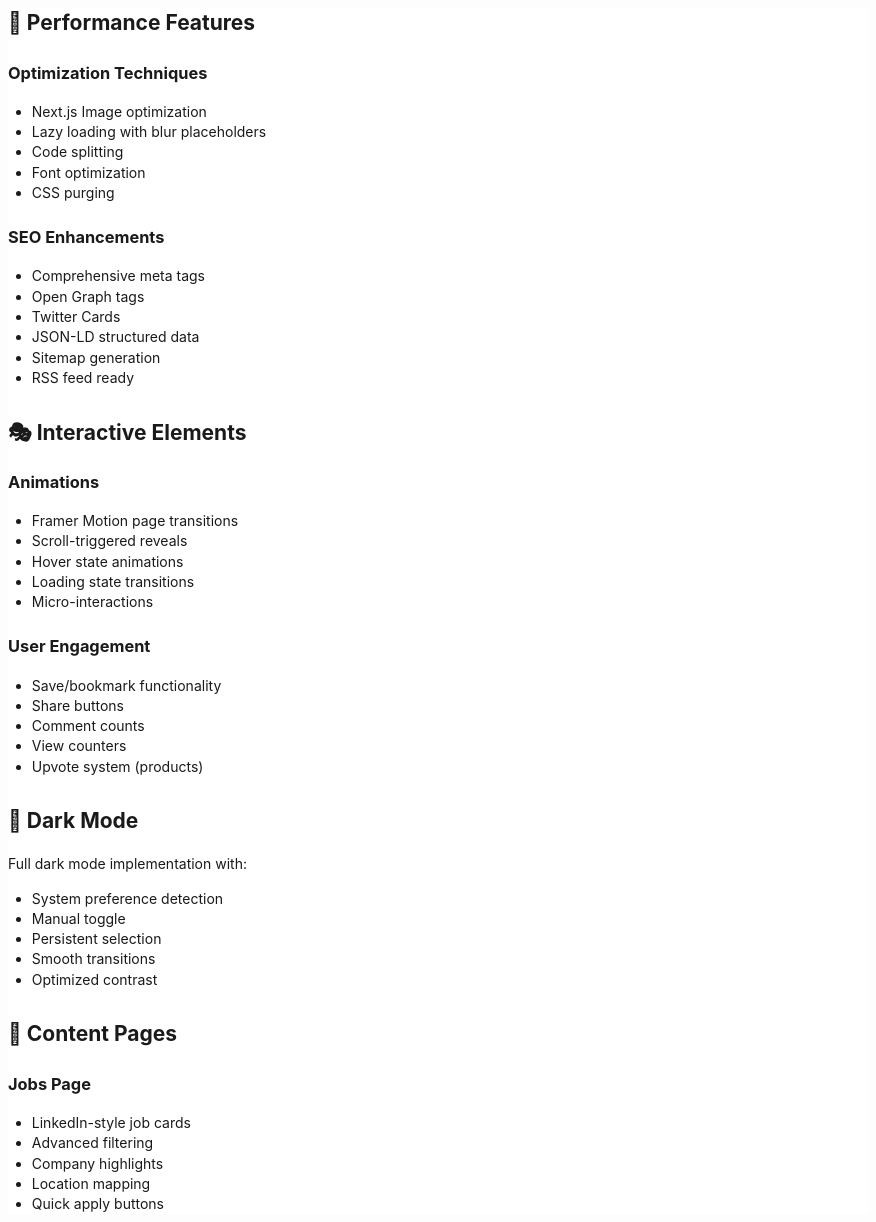 ## 🚀 Performance Features

### **Optimization Techniques**
- Next.js Image optimization
- Lazy loading with blur placeholders
- Code splitting
- Font optimization
- CSS purging

### **SEO Enhancements**
- Comprehensive meta tags
- Open Graph tags
- Twitter Cards
- JSON-LD structured data
- Sitemap generation
- RSS feed ready

## 🎭 Interactive Elements

### **Animations**
- Framer Motion page transitions
- Scroll-triggered reveals
- Hover state animations
- Loading state transitions
- Micro-interactions

### **User Engagement**
- Save/bookmark functionality
- Share buttons
- Comment counts
- View counters
- Upvote system (products)

## 🌙 Dark Mode

Full dark mode implementation with:
- System preference detection
- Manual toggle
- Persistent selection
- Smooth transitions
- Optimized contrast

## 📄 Content Pages

### **Jobs Page**
- LinkedIn-style job cards
- Advanced filtering
- Company highlights
- Location mapping
- Quick apply buttons

